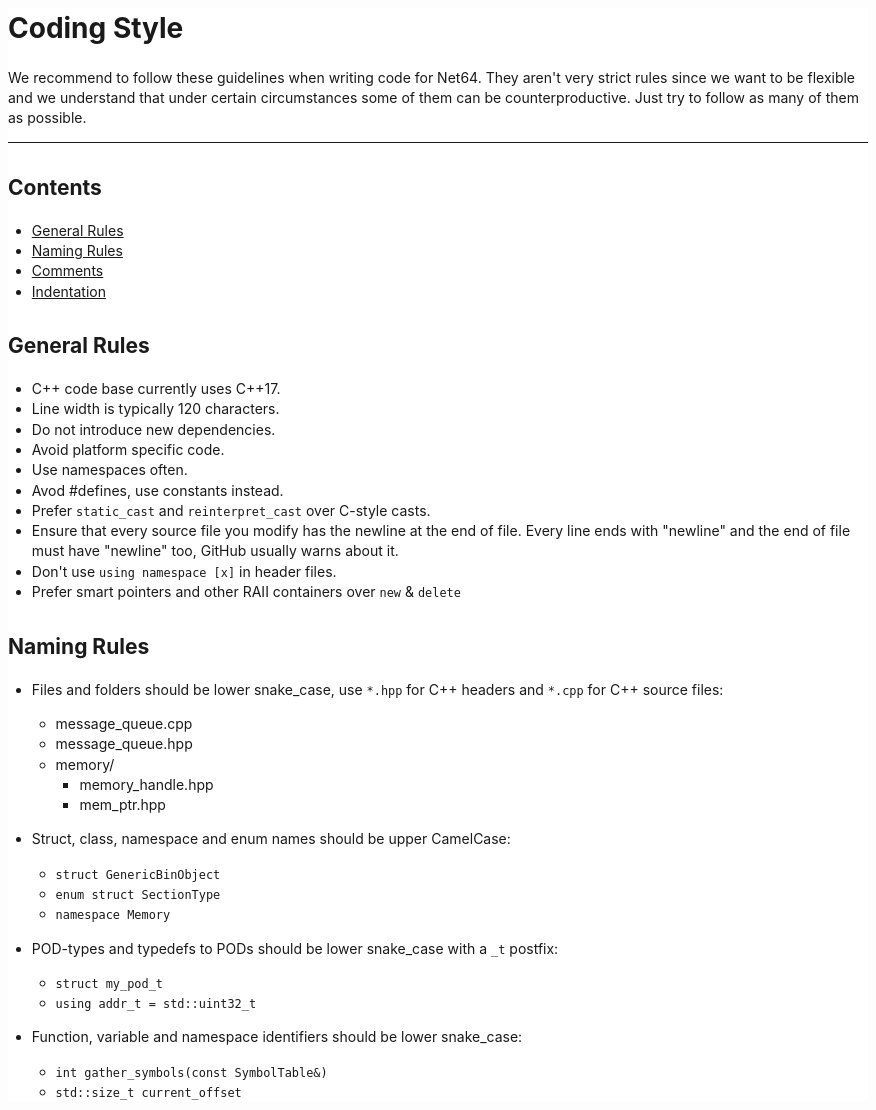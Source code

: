# Coding Style

We recommend to follow these guidelines when writing code for Net64. They aren't very strict rules since we want to be flexible and we understand that under certain circumstances some of them can be counterproductive. Just try to follow as many of them as possible.

------

## Contents

- [General Rules](#general-rules)
- [Naming Rules](#naming-rules)
- [Comments](#comments)
- [Indentation](#indentation-style)


## General Rules

- C++ code base currently uses C++17.
- Line width is typically 120 characters.
- Do not introduce new dependencies.
- Avoid platform specific code.
- Use namespaces often.
- Avod #defines, use constants instead.
- Prefer `static_cast` and `reinterpret_cast` over C-style casts.
- Ensure that every source file you modify has the newline at the end of file. Every line ends with "newline" and the end of file must have "newline" too, GitHub usually warns about it.
- Don't use `using namespace [x]` in header files.
- Prefer smart pointers and other RAII containers over `new` & `delete`


## Naming Rules

- Files and folders should be lower snake_case, use `*.hpp` for C++ headers and `*.cpp` for C++ source files:
    - message_queue.cpp
    - message_queue.hpp
    - memory/
        - memory_handle.hpp
        - mem_ptr.hpp

- Struct, class, namespace and enum names should be upper CamelCase:
    - `struct GenericBinObject`
    - `enum struct SectionType`
    - `namespace Memory`

- POD-types and typedefs to PODs should be lower snake_case with a `_t` postfix:
    - `struct my_pod_t`
    - `using addr_t = std::uint32_t`

- Function, variable and namespace identifiers should be lower snake_case:
    - `int gather_symbols(const SymbolTable&)`
    - `std::size_t current_offset`
